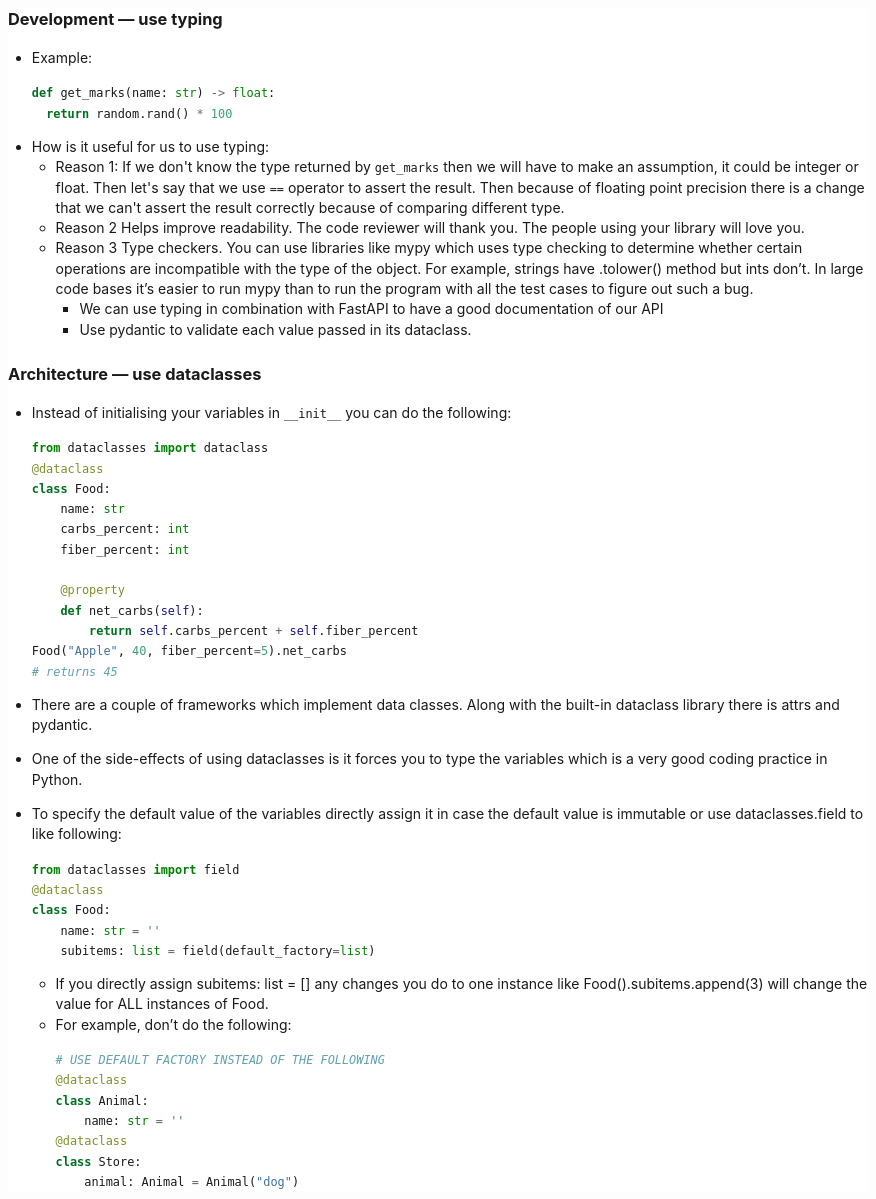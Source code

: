 ### Development — use typing

- Example:
  ```python
  def get_marks(name: str) -> float:
    return random.rand() * 100
  ```
- How is it useful for us to use typing:
  - Reason 1: If we don't know the type returned by `get_marks` then we will have to make an assumption, it could be integer or float. Then let's say that we use `==` operator to assert the result. Then because of floating point precision there is a change that we can't assert the result correctly because of comparing different type.
  - Reason 2 Helps improve readability. The code reviewer will thank you. The people using your library will love you.
  - Reason 3 Type checkers. You can use libraries like mypy which uses type checking to determine whether certain operations are incompatible with the type of the object. For example, strings have .tolower() method but ints don’t. In large code bases it’s easier to run mypy than to run the program with all the test cases to figure out such a bug.
    - We can use typing in combination with FastAPI to have a good documentation of our API
    - Use pydantic to validate each value passed in its dataclass.

### Architecture — use dataclasses

- Instead of initialising your variables in `__init__` you can do the following:

  ```python
  from dataclasses import dataclass
  @dataclass
  class Food:
      name: str
      carbs_percent: int
      fiber_percent: int

      @property
      def net_carbs(self):
          return self.carbs_percent + self.fiber_percent
  Food("Apple", 40, fiber_percent=5).net_carbs
  # returns 45
  ```

- There are a couple of frameworks which implement data classes. Along with the built-in dataclass library there is attrs and pydantic.
- One of the side-effects of using dataclasses is it forces you to type the variables which is a very good coding practice in Python.
- To specify the default value of the variables directly assign it in case the default value is immutable or use dataclasses.field to like following:
  ```python
  from dataclasses import field
  @dataclass
  class Food:
      name: str = ''
      subitems: list = field(default_factory=list)
  ```
  - If you directly assign subitems: list = [] any changes you do to one instance like Food().subitems.append(3) will change the value for ALL instances of Food.
  - For example, don’t do the following:
    ```python
    # USE DEFAULT FACTORY INSTEAD OF THE FOLLOWING
    @dataclass
    class Animal:
        name: str = ''
    @dataclass
    class Store:
        animal: Animal = Animal("dog")